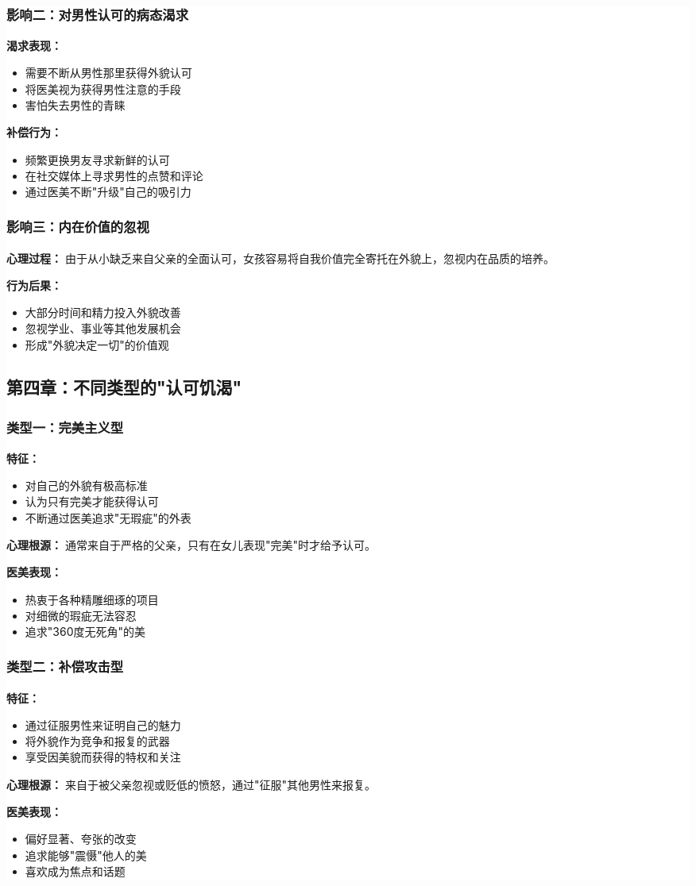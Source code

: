 ### 影响二：对男性认可的病态渴求

**渴求表现：**
- 需要不断从男性那里获得外貌认可
- 将医美视为获得男性注意的手段
- 害怕失去男性的青睐

**补偿行为：**
- 频繁更换男友寻求新鲜的认可
- 在社交媒体上寻求男性的点赞和评论
- 通过医美不断"升级"自己的吸引力

### 影响三：内在价值的忽视

**心理过程：**
由于从小缺乏来自父亲的全面认可，女孩容易将自我价值完全寄托在外貌上，忽视内在品质的培养。

**行为后果：**
- 大部分时间和精力投入外貌改善
- 忽视学业、事业等其他发展机会
- 形成"外貌决定一切"的价值观

## 第四章：不同类型的"认可饥渴"

### 类型一：完美主义型

**特征：**
- 对自己的外貌有极高标准
- 认为只有完美才能获得认可
- 不断通过医美追求"无瑕疵"的外表

**心理根源：**
通常来自于严格的父亲，只有在女儿表现"完美"时才给予认可。

**医美表现：**
- 热衷于各种精雕细琢的项目
- 对细微的瑕疵无法容忍
- 追求"360度无死角"的美

### 类型二：补偿攻击型

**特征：**
- 通过征服男性来证明自己的魅力
- 将外貌作为竞争和报复的武器
- 享受因美貌而获得的特权和关注

**心理根源：**
来自于被父亲忽视或贬低的愤怒，通过"征服"其他男性来报复。

**医美表现：**
- 偏好显著、夸张的改变
- 追求能够"震慑"他人的美
- 喜欢成为焦点和话题
